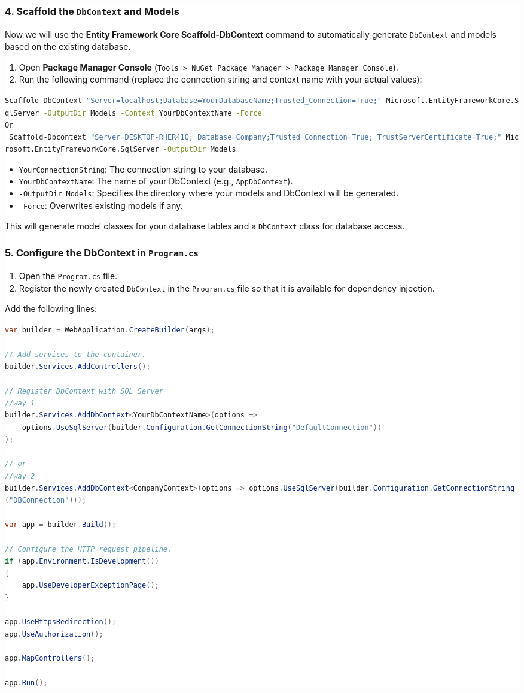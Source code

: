 ### 4. Scaffold the `DbContext` and Models

Now we will use the **Entity Framework Core Scaffold-DbContext** command to automatically generate `DbContext` and models based on the existing database.

1. Open **Package Manager Console** (`Tools > NuGet Package Manager > Package Manager Console`).
2. Run the following command (replace the connection string and context name with your actual values):

```bash
Scaffold-DbContext "Server=localhost;Database=YourDatabaseName;Trusted_Connection=True;" Microsoft.EntityFrameworkCore.SqlServer -OutputDir Models -Context YourDbContextName -Force
Or 
 Scaffold-Dbcontext "Server=DESKTOP-RHER41Q; Database=Company;Trusted_Connection=True; TrustServerCertificate=True;" Microsoft.EntityFrameworkCore.SqlServer -OutputDir Models
```

- `YourConnectionString`: The connection string to your database.
- `YourDbContextName`: The name of your DbContext (e.g., `AppDbContext`).
- `-OutputDir Models`: Specifies the directory where your models and DbContext will be generated.
- `-Force`: Overwrites existing models if any.

This will generate model classes for your database tables and a `DbContext` class for database access.

### 5. Configure the DbContext in `Program.cs`

1. Open the `Program.cs` file.
2. Register the newly created `DbContext` in the `Program.cs` file so that it is available for dependency injection.

Add the following lines:

```csharp
var builder = WebApplication.CreateBuilder(args);

// Add services to the container.
builder.Services.AddControllers();

// Register DbContext with SQL Server
//way 1
builder.Services.AddDbContext<YourDbContextName>(options =>
    options.UseSqlServer(builder.Configuration.GetConnectionString("DefaultConnection"))
);

// or 
//way 2
builder.Services.AddDbContext<CompanyContext>(options => options.UseSqlServer(builder.Configuration.GetConnectionString("DBConnection")));

var app = builder.Build();

// Configure the HTTP request pipeline.
if (app.Environment.IsDevelopment())
{
    app.UseDeveloperExceptionPage();
}

app.UseHttpsRedirection();
app.UseAuthorization();

app.MapControllers();

app.Run();
```
